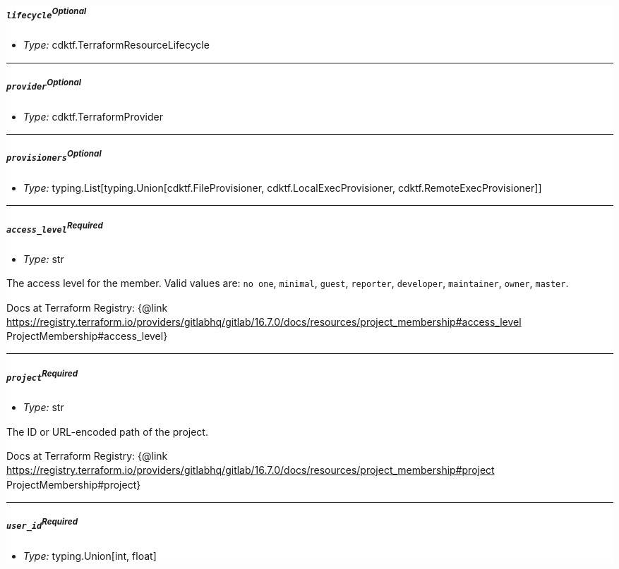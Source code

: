 ##### `lifecycle`<sup>Optional</sup> <a name="lifecycle" id="@cdktf/provider-gitlab.projectMembership.ProjectMembership.Initializer.parameter.lifecycle"></a>

- *Type:* cdktf.TerraformResourceLifecycle

---

##### `provider`<sup>Optional</sup> <a name="provider" id="@cdktf/provider-gitlab.projectMembership.ProjectMembership.Initializer.parameter.provider"></a>

- *Type:* cdktf.TerraformProvider

---

##### `provisioners`<sup>Optional</sup> <a name="provisioners" id="@cdktf/provider-gitlab.projectMembership.ProjectMembership.Initializer.parameter.provisioners"></a>

- *Type:* typing.List[typing.Union[cdktf.FileProvisioner, cdktf.LocalExecProvisioner, cdktf.RemoteExecProvisioner]]

---

##### `access_level`<sup>Required</sup> <a name="access_level" id="@cdktf/provider-gitlab.projectMembership.ProjectMembership.Initializer.parameter.accessLevel"></a>

- *Type:* str

The access level for the member. Valid values are: `no one`, `minimal`, `guest`, `reporter`, `developer`, `maintainer`, `owner`, `master`.

Docs at Terraform Registry: {@link https://registry.terraform.io/providers/gitlabhq/gitlab/16.7.0/docs/resources/project_membership#access_level ProjectMembership#access_level}

---

##### `project`<sup>Required</sup> <a name="project" id="@cdktf/provider-gitlab.projectMembership.ProjectMembership.Initializer.parameter.project"></a>

- *Type:* str

The ID or URL-encoded path of the project.

Docs at Terraform Registry: {@link https://registry.terraform.io/providers/gitlabhq/gitlab/16.7.0/docs/resources/project_membership#project ProjectMembership#project}

---

##### `user_id`<sup>Required</sup> <a name="user_id" id="@cdktf/provider-gitlab.projectMembership.ProjectMembership.Initializer.parameter.userId"></a>

- *Type:* typing.Union[int, float]
